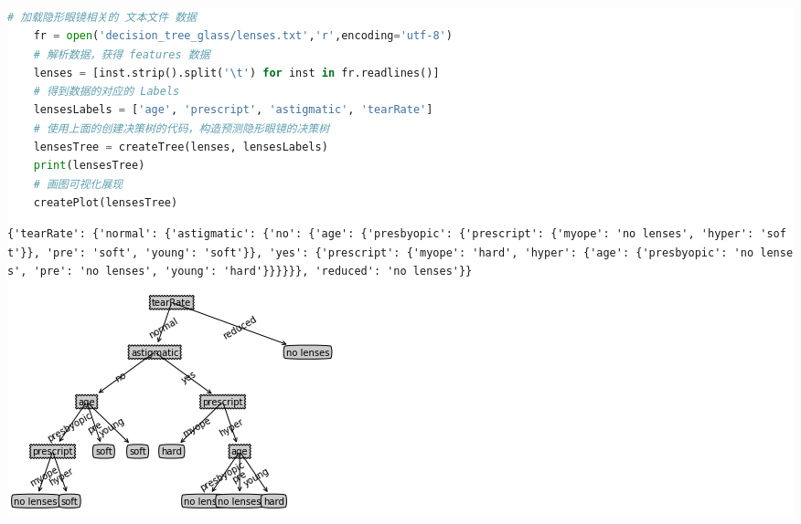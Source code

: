 
```python
# 加载隐形眼镜相关的 文本文件 数据
    fr = open('decision_tree_glass/lenses.txt','r',encoding='utf-8')
    # 解析数据，获得 features 数据
    lenses = [inst.strip().split('\t') for inst in fr.readlines()]
    # 得到数据的对应的 Labels
    lensesLabels = ['age', 'prescript', 'astigmatic', 'tearRate']
    # 使用上面的创建决策树的代码，构造预测隐形眼镜的决策树
    lensesTree = createTree(lenses, lensesLabels)
    print(lensesTree)
    # 画图可视化展现
    createPlot(lensesTree)
```

    {'tearRate': {'normal': {'astigmatic': {'no': {'age': {'presbyopic': {'prescript': {'myope': 'no lenses', 'hyper': 'soft'}}, 'pre': 'soft', 'young': 'soft'}}, 'yes': {'prescript': {'myope': 'hard', 'hyper': {'age': {'presbyopic': 'no lenses', 'pre': 'no lenses', 'young': 'hard'}}}}}}, 'reduced': 'no lenses'}}



![png](output_37_1.png)


